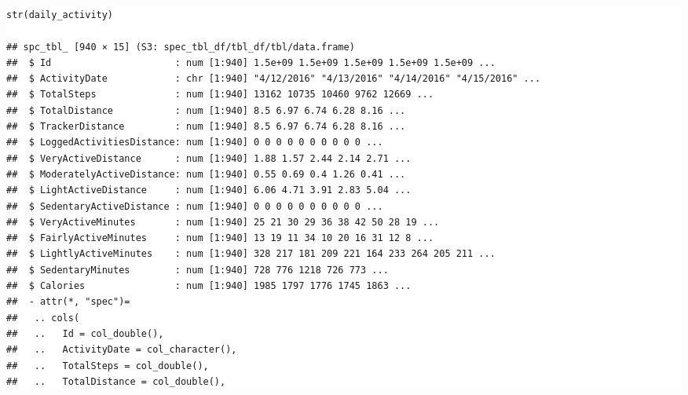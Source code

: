     str(daily_activity)

    ## spc_tbl_ [940 × 15] (S3: spec_tbl_df/tbl_df/tbl/data.frame)
    ##  $ Id                      : num [1:940] 1.5e+09 1.5e+09 1.5e+09 1.5e+09 1.5e+09 ...
    ##  $ ActivityDate            : chr [1:940] "4/12/2016" "4/13/2016" "4/14/2016" "4/15/2016" ...
    ##  $ TotalSteps              : num [1:940] 13162 10735 10460 9762 12669 ...
    ##  $ TotalDistance           : num [1:940] 8.5 6.97 6.74 6.28 8.16 ...
    ##  $ TrackerDistance         : num [1:940] 8.5 6.97 6.74 6.28 8.16 ...
    ##  $ LoggedActivitiesDistance: num [1:940] 0 0 0 0 0 0 0 0 0 0 ...
    ##  $ VeryActiveDistance      : num [1:940] 1.88 1.57 2.44 2.14 2.71 ...
    ##  $ ModeratelyActiveDistance: num [1:940] 0.55 0.69 0.4 1.26 0.41 ...
    ##  $ LightActiveDistance     : num [1:940] 6.06 4.71 3.91 2.83 5.04 ...
    ##  $ SedentaryActiveDistance : num [1:940] 0 0 0 0 0 0 0 0 0 0 ...
    ##  $ VeryActiveMinutes       : num [1:940] 25 21 30 29 36 38 42 50 28 19 ...
    ##  $ FairlyActiveMinutes     : num [1:940] 13 19 11 34 10 20 16 31 12 8 ...
    ##  $ LightlyActiveMinutes    : num [1:940] 328 217 181 209 221 164 233 264 205 211 ...
    ##  $ SedentaryMinutes        : num [1:940] 728 776 1218 726 773 ...
    ##  $ Calories                : num [1:940] 1985 1797 1776 1745 1863 ...
    ##  - attr(*, "spec")=
    ##   .. cols(
    ##   ..   Id = col_double(),
    ##   ..   ActivityDate = col_character(),
    ##   ..   TotalSteps = col_double(),
    ##   ..   TotalDistance = col_double(),